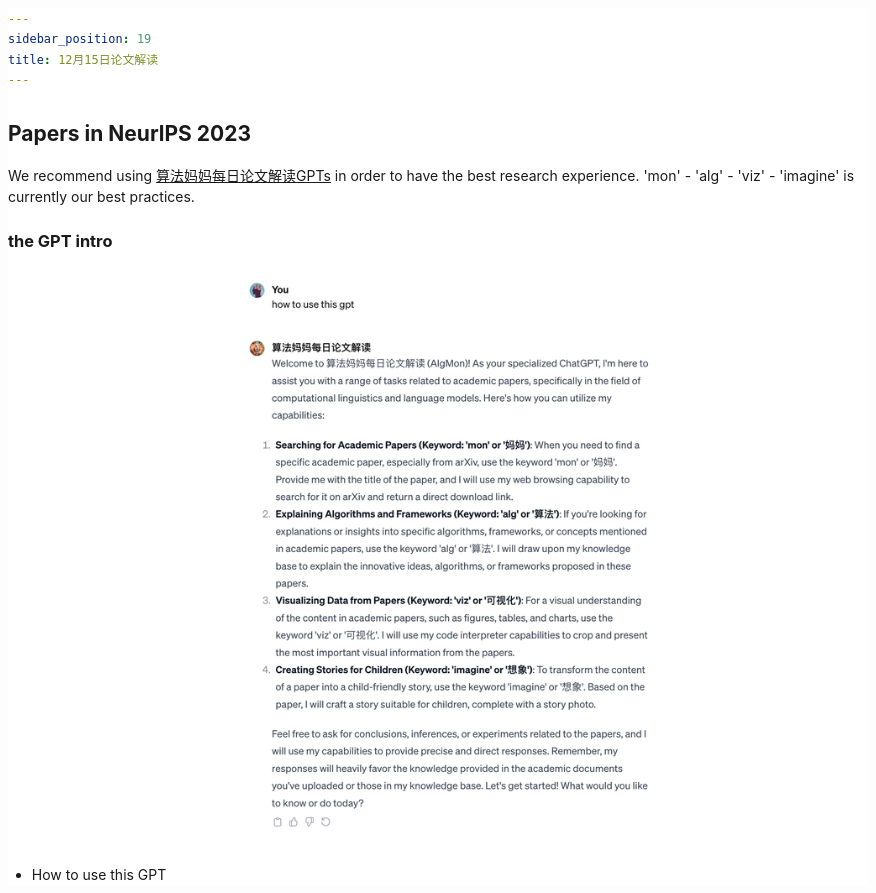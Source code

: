 ```yaml
---
sidebar_position: 19
title: 12月15日论文解读
---
```


## Papers in NeurlPS 2023

We recommend using [算法妈妈每日论文解读GPTs](https://chat.openai.com/g/g-d85WVbueb-suan-fa-ma-ma-mei-ri-lun-wen-jie-du) in order to have the best research experience. 'mon' - 'alg' - 'viz' - 'imagine' is currently our best practices.

### the GPT intro

![](./20231214/fig.gpt.0.png)
* How to use this GPT
